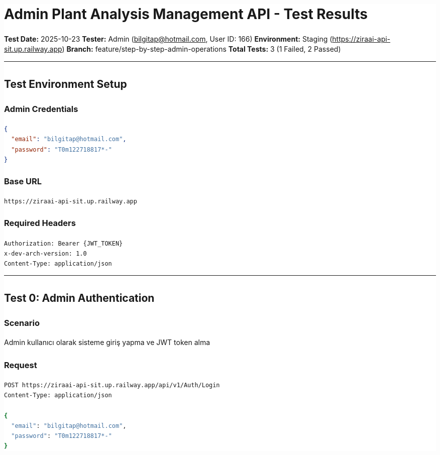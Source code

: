 # Admin Plant Analysis Management API - Test Results

**Test Date:** 2025-10-23
**Tester:** Admin (bilgitap@hotmail.com, User ID: 166)
**Environment:** Staging (https://ziraai-api-sit.up.railway.app)
**Branch:** feature/step-by-step-admin-operations
**Total Tests:** 3 (1 Failed, 2 Passed)

---

## Test Environment Setup

### Admin Credentials
```json
{
  "email": "bilgitap@hotmail.com",
  "password": "T0m122718817*-"
}
```

### Base URL
```
https://ziraai-api-sit.up.railway.app
```

### Required Headers
```
Authorization: Bearer {JWT_TOKEN}
x-dev-arch-version: 1.0
Content-Type: application/json
```

---

## Test 0: Admin Authentication

### Scenario
Admin kullanıcı olarak sisteme giriş yapma ve JWT token alma

### Request
```bash
POST https://ziraai-api-sit.up.railway.app/api/v1/Auth/Login
Content-Type: application/json

{
  "email": "bilgitap@hotmail.com",
  "password": "T0m122718817*-"
}
```
